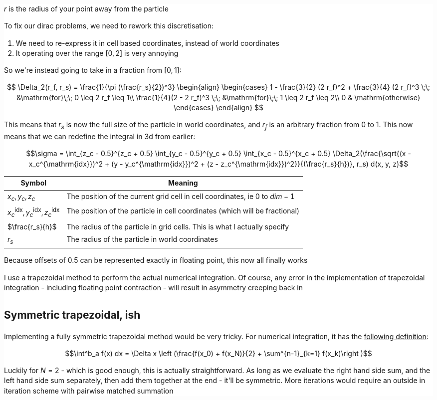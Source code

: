 $r$ is the radius of your point away from the particle

To fix our dirac problems, we need to rework this discretisation:

1. We need to re-express it in cell based coordinates, instead of world coordinates
2. It operating over the range $[0, 2]$ is very annoying

So we're instead going to take in a fraction from $[0, 1]$:

$$
\Delta_2(r_f, r_s) = \frac{1}{\pi (\frac{r_s}{2})^3}
\begin{align}
\begin{cases}
1 - \frac{3}{2} (2 r_f)^2 + \frac{3}{4} (2 r_f)^3 \;\; &\mathrm{for}\;\; 0 \leq 2 r_f \leq 1\\
\frac{1}{4}(2 - 2 r_f)^3 \;\; &\mathrm{for}\;\; 1 \leq 2 r_f \leq 2\\
0 & \mathrm{otherwise}
\end{cases}
\end{align}
$$

This means that $r_s$ is now the full size of the particle in world coordinates, and $r_f$ is an arbitrary fraction from 0 to 1. This now means that we can redefine the integral in 3d from earlier:

$$\sigma =  \int_{z_c - 0.5}^{z_c + 0.5} \int_{y_c - 0.5}^{y_c + 0.5} \int_{x_c - 0.5}^{x_c + 0.5} \Delta_2(\frac{\sqrt{(x - x_c^{\mathrm{idx}})^2 + (y - y_c^{\mathrm{idx}})^2 + (z - z_c^{\mathrm{idx}})^2}}{(\frac{r_s}{h})}, r_s) d(x, y, z)$$

| Symbol | Meaning |
|-|-|
|$x_c, y_c, z_c$ | The position of the current grid cell in cell coordinates, ie $0$ to $dim-1$ |
|$x_c^{\mathrm{idx}}, y_c^{\mathrm{idx}}, z_c^{\mathrm{idx}}$ | The position of the particle in cell coordinates (which will be fractional) |
|$\frac{r_s}{h}$ | The radius of the particle in grid cells. This is what I actually specify |
|$r_s$ | The radius of the particle in world coordinates |

Because offsets of $0.5$ can be represented exactly in floating point, this now all finally works

I use a trapezoidal method to perform the actual numerical integration. Of course, any error in the implementation of trapezoidal integration - including floating point contraction - will result in asymmetry creeping back in

## Symmetric trapezoidal, ish

Implementing a fully symmetric trapezoidal method would be very tricky. For numerical integration, it has the [following definition](https://en.wikipedia.org/wiki/Trapezoidal_rule):

$$\int^b_a f(x) dx = \Delta x \left (\frac{f(x_0) + f(x_N)}{2} + \sum^{n-1}_{k=1} f(x_k)\right )$$

Luckily for $N=2$ - which is good enough, this is actually straightforward. As long as we evaluate the right hand side sum, and the left hand side sum separately, then add them together at the end - it'll be symmetric. More iterations would require an outside in iteration scheme with pairwise matched summation
